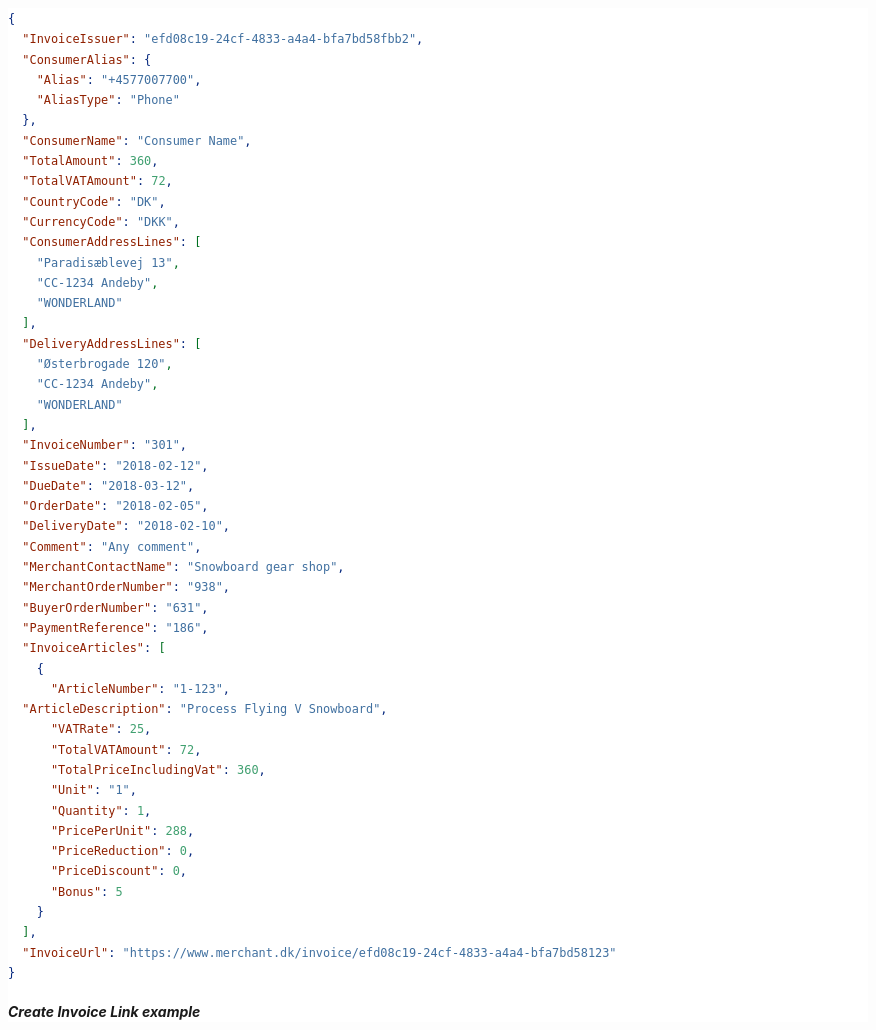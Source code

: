 ```json
{
  "InvoiceIssuer": "efd08c19-24cf-4833-a4a4-bfa7bd58fbb2",
  "ConsumerAlias": {
    "Alias": "+4577007700",
    "AliasType": "Phone"
  },
  "ConsumerName": "Consumer Name",
  "TotalAmount": 360,
  "TotalVATAmount": 72,
  "CountryCode": "DK",
  "CurrencyCode": "DKK",
  "ConsumerAddressLines": [
    "Paradisæblevej 13",
    "CC-1234 Andeby",
    "WONDERLAND"
  ],
  "DeliveryAddressLines": [
    "Østerbrogade 120",
    "CC-1234 Andeby",
    "WONDERLAND"
  ],
  "InvoiceNumber": "301",
  "IssueDate": "2018-02-12",
  "DueDate": "2018-03-12",
  "OrderDate": "2018-02-05",
  "DeliveryDate": "2018-02-10",
  "Comment": "Any comment",
  "MerchantContactName": "Snowboard gear shop",
  "MerchantOrderNumber": "938",
  "BuyerOrderNumber": "631",
  "PaymentReference": "186",
  "InvoiceArticles": [
    {
      "ArticleNumber": "1-123",
  "ArticleDescription": "Process Flying V Snowboard",
      "VATRate": 25,
      "TotalVATAmount": 72,
      "TotalPriceIncludingVat": 360,
      "Unit": "1",
      "Quantity": 1,
      "PricePerUnit": 288,
      "PriceReduction": 0,
      "PriceDiscount": 0,
      "Bonus": 5
    }
  ],
  "InvoiceUrl": "https://www.merchant.dk/invoice/efd08c19-24cf-4833-a4a4-bfa7bd58123"
}
```

##### Create Invoice Link example
